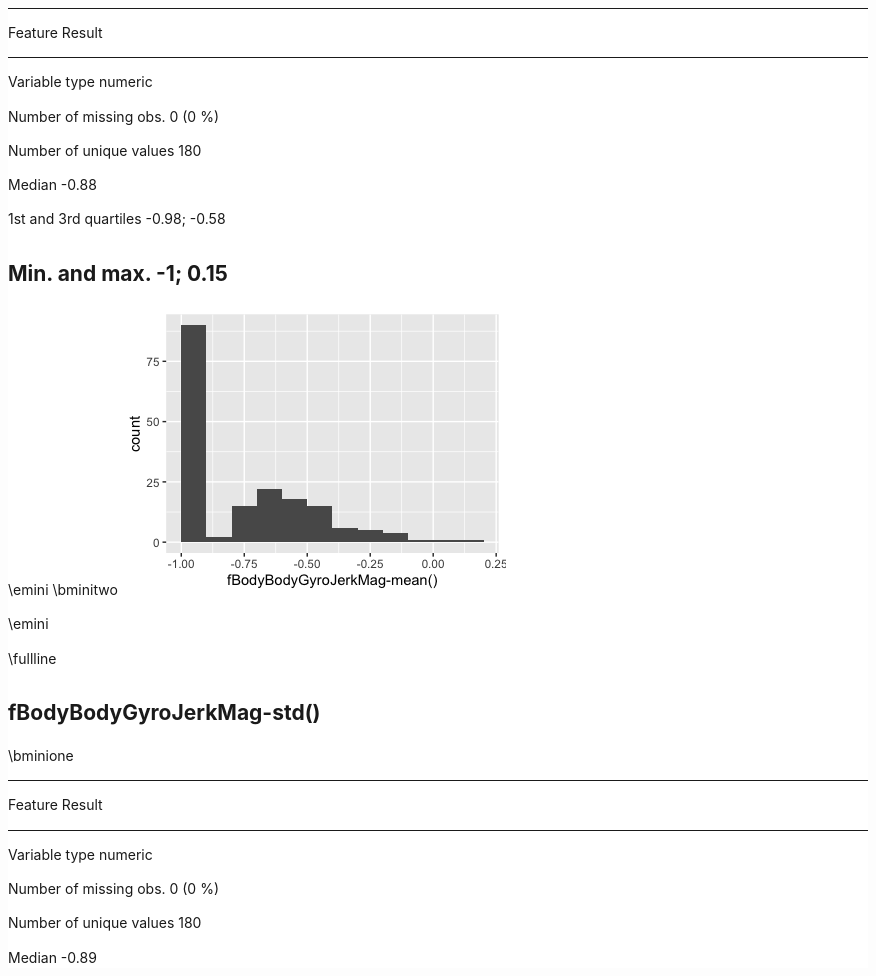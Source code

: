 ----------------------------------------
Feature                           Result
------------------------- --------------
Variable type                    numeric

Number of missing obs.           0 (0 %)

Number of unique values              180

Median                             -0.88

1st and 3rd quartiles       -0.98; -0.58

Min. and max.                   -1; 0.15
----------------------------------------


\emini
\bminitwo
![](CodeBook_files/figure-html/Var-67-fBodyBodyGyroJerkMag-mean()-1.png)

\emini




\fullline

## fBodyBodyGyroJerkMag-std()

\bminione

----------------------------------------
Feature                           Result
------------------------- --------------
Variable type                    numeric

Number of missing obs.           0 (0 %)

Number of unique values              180

Median                             -0.89
